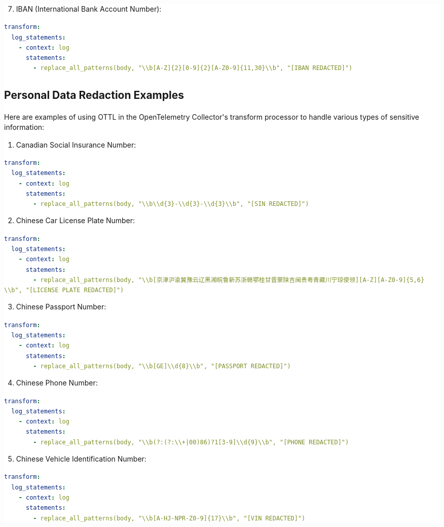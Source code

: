 7. IBAN (International Bank Account Number):
```yaml
transform:
  log_statements:
    - context: log
      statements:
        - replace_all_patterns(body, "\\b[A-Z]{2}[0-9]{2}[A-Z0-9]{11,30}\\b", "[IBAN REDACTED]")
```

## Personal Data Redaction Examples

Here are examples of using OTTL in the OpenTelemetry Collector's transform processor to handle various types of sensitive information:

1. Canadian Social Insurance Number:
```yaml
transform:
  log_statements:
    - context: log
      statements:
        - replace_all_patterns(body, "\\b\\d{3}-\\d{3}-\\d{3}\\b", "[SIN REDACTED]")
```

2. Chinese Car License Plate Number:
```yaml
transform:
  log_statements:
    - context: log
      statements:
        - replace_all_patterns(body, "\\b[京津沪渝冀豫云辽黑湘皖鲁新苏浙赣鄂桂甘晋蒙陕吉闽贵粤青藏川宁琼使领][A-Z][A-Z0-9]{5,6}\\b", "[LICENSE PLATE REDACTED]")
```

3. Chinese Passport Number:
```yaml
transform:
  log_statements:
    - context: log
      statements:
        - replace_all_patterns(body, "\\b[GE]\\d{8}\\b", "[PASSPORT REDACTED]")
```

4. Chinese Phone Number:
```yaml
transform:
  log_statements:
    - context: log
      statements:
        - replace_all_patterns(body, "\\b(?:(?:\\+|00)86)?1[3-9]\\d{9}\\b", "[PHONE REDACTED]")
```

5. Chinese Vehicle Identification Number:
```yaml
transform:
  log_statements:
    - context: log
      statements:
        - replace_all_patterns(body, "\\b[A-HJ-NPR-Z0-9]{17}\\b", "[VIN REDACTED]")
```
